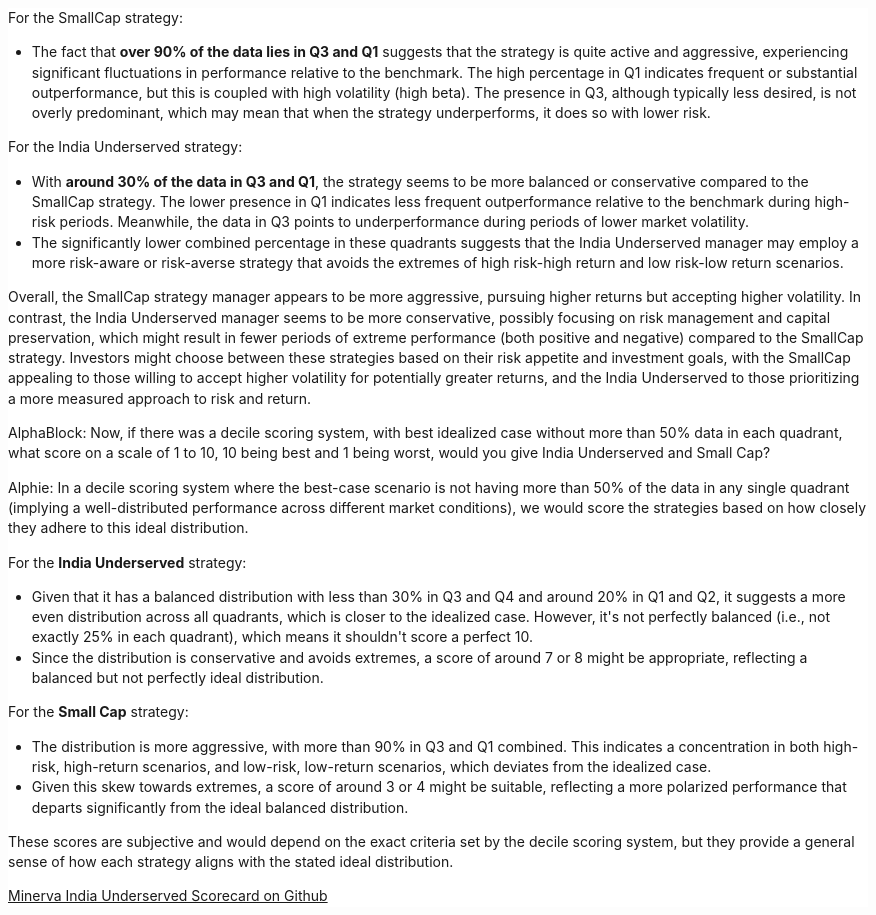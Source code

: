 For the SmallCap strategy:

- The fact that **over 90% of the data lies in Q3 and Q1** suggests that the strategy is quite active and aggressive, experiencing significant fluctuations in performance relative to the benchmark. The high percentage in Q1 indicates frequent or substantial outperformance, but this is coupled with high volatility (high beta). The presence in Q3, although typically less desired, is not overly predominant, which may mean that when the strategy underperforms, it does so with lower risk.

For the India Underserved strategy:

- With **around 30% of the data in Q3 and Q1**, the strategy seems to be more balanced or conservative compared to the SmallCap strategy. The lower presence in Q1 indicates less frequent outperformance relative to the benchmark during high-risk periods. Meanwhile, the data in Q3 points to underperformance during periods of lower market volatility.
- The significantly lower combined percentage in these quadrants suggests that the India Underserved manager may employ a more risk-aware or risk-averse strategy that avoids the extremes of high risk-high return and low risk-low return scenarios.

Overall, the SmallCap strategy manager appears to be more aggressive, pursuing higher returns but accepting higher volatility. In contrast, the India Underserved manager seems to be more conservative, possibly focusing on risk management and capital preservation, which might result in fewer periods of extreme performance (both positive and negative) compared to the SmallCap strategy. Investors might choose between these strategies based on their risk appetite and investment goals, with the SmallCap appealing to those willing to accept higher volatility for potentially greater returns, and the India Underserved to those prioritizing a more measured approach to risk and return.

AlphaBlock: Now, if there was a decile scoring system, with best idealized case without more than 50% data in each quadrant, what score on a scale of 1 to 10, 10 being best and 1 being worst, would you give India Underserved and Small Cap?

Alphie: In a decile scoring system where the best-case scenario is not having more than 50% of the data in any single quadrant (implying a well-distributed performance across different market conditions), we would score the strategies based on how closely they adhere to this ideal distribution.

For the **India Underserved** strategy:

- Given that it has a balanced distribution with less than 30% in Q3 and Q4 and around 20% in Q1 and Q2, it suggests a more even distribution across all quadrants, which is closer to the idealized case. However, it's not perfectly balanced (i.e., not exactly 25% in each quadrant), which means it shouldn't score a perfect 10.
- Since the distribution is conservative and avoids extremes, a score of around 7 or 8 might be appropriate, reflecting a balanced but not perfectly ideal distribution.

For the **Small Cap** strategy:

- The distribution is more aggressive, with more than 90% in Q3 and Q1 combined. This indicates a concentration in both high-risk, high-return scenarios, and low-risk, low-return scenarios, which deviates from the idealized case.
- Given this skew towards extremes, a score of around 3 or 4 might be suitable, reflecting a more polarized performance that departs significantly from the ideal balanced distribution.

These scores are subjective and would depend on the exact criteria set by the decile scoring system, but they provide a general sense of how each strategy aligns with the stated ideal distribution.

[Minerva India Underserved Scorecard on Github](https://github.com/alphablockorg/SandBox---Visuals/blob/main/Validations/Minerva%20India%20Under-served%20Scorecard.pdf)
